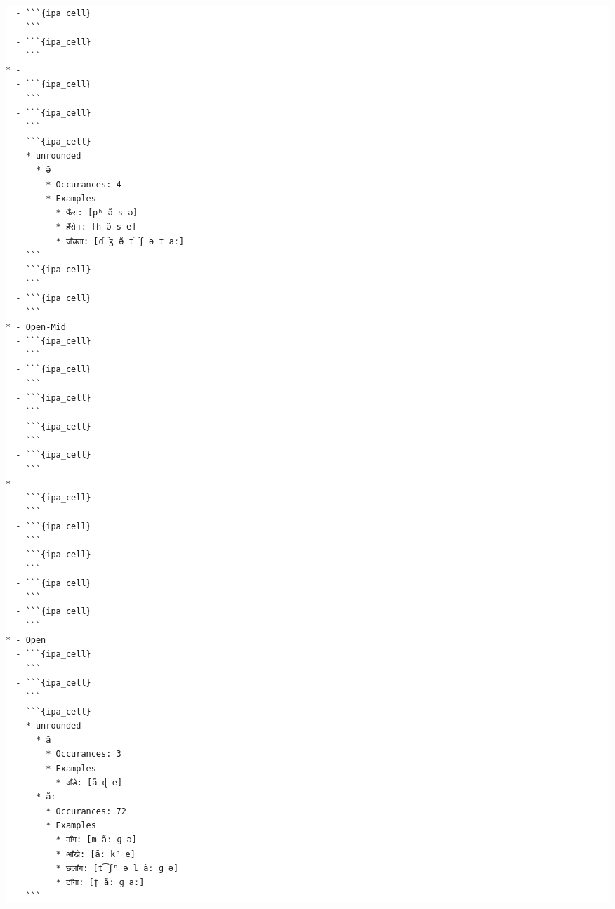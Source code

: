 ``````{list-table}
  - ```{ipa_cell}
    ```
  - ```{ipa_cell}
    ```
* -
  - ```{ipa_cell}
    ```
  - ```{ipa_cell}
    ```
  - ```{ipa_cell}
    * unrounded
      * ə̃
        * Occurances: 4
        * Examples
          * फँस: [pʰ ə̃ s ə]
          * हँसे।: [ɦ ə̃ s e]
          * जँचता: [d͡ʒ ə̃ t͡ʃ ə t aː]
    ```
  - ```{ipa_cell}
    ```
  - ```{ipa_cell}
    ```
* - Open-Mid
  - ```{ipa_cell}
    ```
  - ```{ipa_cell}
    ```
  - ```{ipa_cell}
    ```
  - ```{ipa_cell}
    ```
  - ```{ipa_cell}
    ```
* -
  - ```{ipa_cell}
    ```
  - ```{ipa_cell}
    ```
  - ```{ipa_cell}
    ```
  - ```{ipa_cell}
    ```
  - ```{ipa_cell}
    ```
* - Open
  - ```{ipa_cell}
    ```
  - ```{ipa_cell}
    ```
  - ```{ipa_cell}
    * unrounded
      * ã
        * Occurances: 3
        * Examples
          * अँडे: [ã ɖ e]
      * ãː
        * Occurances: 72
        * Examples
          * माँग: [m ãː ɡ ə]
          * आँखे: [ãː kʰ e]
          * छलाँग: [t͡ʃʰ ə l ãː ɡ ə]
          * टाँगा: [ʈ ãː ɡ aː]
    ```
``````